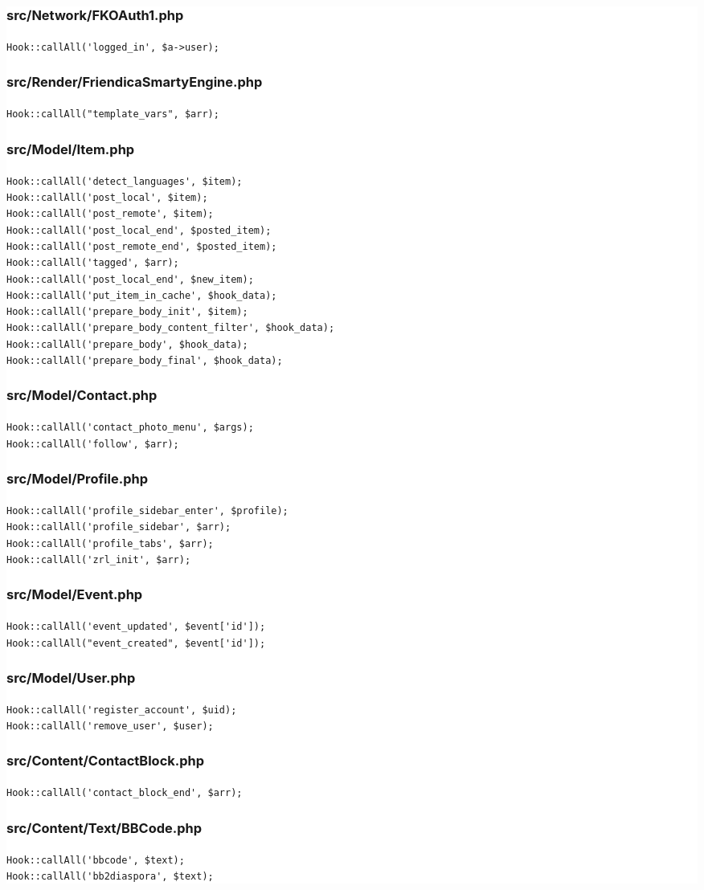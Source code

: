 ### src/Network/FKOAuth1.php

    Hook::callAll('logged_in', $a->user);

### src/Render/FriendicaSmartyEngine.php

    Hook::callAll("template_vars", $arr);

### src/Model/Item.php

    Hook::callAll('detect_languages', $item);
    Hook::callAll('post_local', $item);
    Hook::callAll('post_remote', $item);
    Hook::callAll('post_local_end', $posted_item);
    Hook::callAll('post_remote_end', $posted_item);
    Hook::callAll('tagged', $arr);
    Hook::callAll('post_local_end', $new_item);
    Hook::callAll('put_item_in_cache', $hook_data);
    Hook::callAll('prepare_body_init', $item);
    Hook::callAll('prepare_body_content_filter', $hook_data);
    Hook::callAll('prepare_body', $hook_data);
    Hook::callAll('prepare_body_final', $hook_data);

### src/Model/Contact.php

    Hook::callAll('contact_photo_menu', $args);
    Hook::callAll('follow', $arr);

### src/Model/Profile.php

    Hook::callAll('profile_sidebar_enter', $profile);
    Hook::callAll('profile_sidebar', $arr);
    Hook::callAll('profile_tabs', $arr);
    Hook::callAll('zrl_init', $arr);

### src/Model/Event.php

    Hook::callAll('event_updated', $event['id']);
    Hook::callAll("event_created", $event['id']);

### src/Model/User.php

    Hook::callAll('register_account', $uid);
    Hook::callAll('remove_user', $user);
    
### src/Content/ContactBlock.php

    Hook::callAll('contact_block_end', $arr);

### src/Content/Text/BBCode.php

    Hook::callAll('bbcode', $text);
    Hook::callAll('bb2diaspora', $text);
